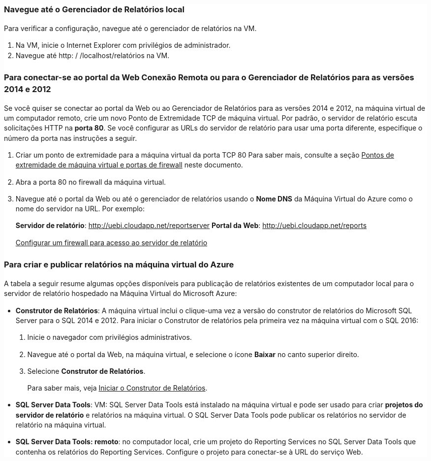 ### <a name="browse-to-the-local-report-manager"></a>Navegue até o Gerenciador de Relatórios local
Para verificar a configuração, navegue até o gerenciador de relatórios na VM.

1. Na VM, inicie o Internet Explorer com privilégios de administrador.
2. Navegue até http: \/ /localhost/relatórios na VM.

### <a name="to-connect-to-remote-web-portal-or-report-manager-for-2014-and-2012"></a>Para conectar-se ao portal da Web Conexão Remota ou para o Gerenciador de Relatórios para as versões 2014 e 2012
Se você quiser se conectar ao portal da Web ou ao Gerenciador de Relatórios para as versões 2014 e 2012, na máquina virtual de um computador remoto, crie um novo Ponto de Extremidade TCP de máquina virtual. Por padrão, o servidor de relatório escuta solicitações HTTP na **porta 80**. Se você configurar as URLs do servidor de relatório para usar uma porta diferente, especifique o número da porta nas instruções a seguir.

1. Criar um ponto de extremidade para a máquina virtual da porta TCP 80 Para saber mais, consulte a seção [Pontos de extremidade de máquina virtual e portas de firewall](#virtual-machine-endpoints-and-firewall-ports) neste documento.
2. Abra a porta 80 no firewall da máquina virtual.
3. Navegue até o portal da Web ou até o gerenciador de relatórios usando o **Nome DNS** da Máquina Virtual do Azure como o nome do servidor na URL. Por exemplo: 
   
    **Servidor de relatório**: http://uebi.cloudapp.net/reportserver  **Portal da Web**: http://uebi.cloudapp.net/reports
   
    [Configurar um firewall para acesso ao servidor de relatório](https://msdn.microsoft.com/library/bb934283.aspx)

### <a name="to-create-and-publish-reports-to-the-azure-virtual-machine"></a>Para criar e publicar relatórios na máquina virtual do Azure
A tabela a seguir resume algumas opções disponíveis para publicação de relatórios existentes de um computador local para o servidor de relatório hospedado na Máquina Virtual do Microsoft Azure:

* **Construtor de Relatórios**: A máquina virtual inclui o clique-uma vez a versão do construtor de relatórios do Microsoft SQL Server para o SQL 2014 e 2012. Para iniciar o Construtor de relatórios pela primeira vez na máquina virtual com o SQL 2016:
  
  1. Inicie o navegador com privilégios administrativos.
  2. Navegue até o portal da Web, na máquina virtual, e selecione o ícone **Baixar** no canto superior direito.
  3. Selecione **Construtor de Relatórios**.
     
     Para saber mais, veja [Iniciar o Construtor de Relatórios](https://msdn.microsoft.com/library/ms159221.aspx).
* **SQL Server Data Tools**: VM:  SQL Server Data Tools está instalado na máquina virtual e pode ser usado para criar **projetos do servidor de relatório** e relatórios na máquina virtual. O SQL Server Data Tools pode publicar os relatórios no servidor de relatório na máquina virtual.
* **SQL Server Data Tools: remoto**:  no computador local, crie um projeto do Reporting Services no SQL Server Data Tools que contenha os relatórios do Reporting Services. Configure o projeto para conectar-se à URL do serviço Web.
  